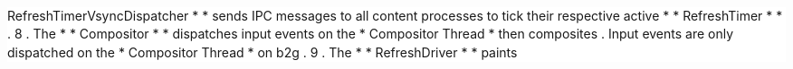 RefreshTimerVsyncDispatcher
*
*
sends
IPC
messages
to
all
content
processes
to
tick
their
respective
active
*
*
RefreshTimer
*
*
.
8
.
The
*
*
Compositor
*
*
dispatches
input
events
on
the
*
Compositor
Thread
*
then
composites
.
Input
events
are
only
dispatched
on
the
*
Compositor
Thread
*
on
b2g
.
9
.
The
*
*
RefreshDriver
*
*
paints